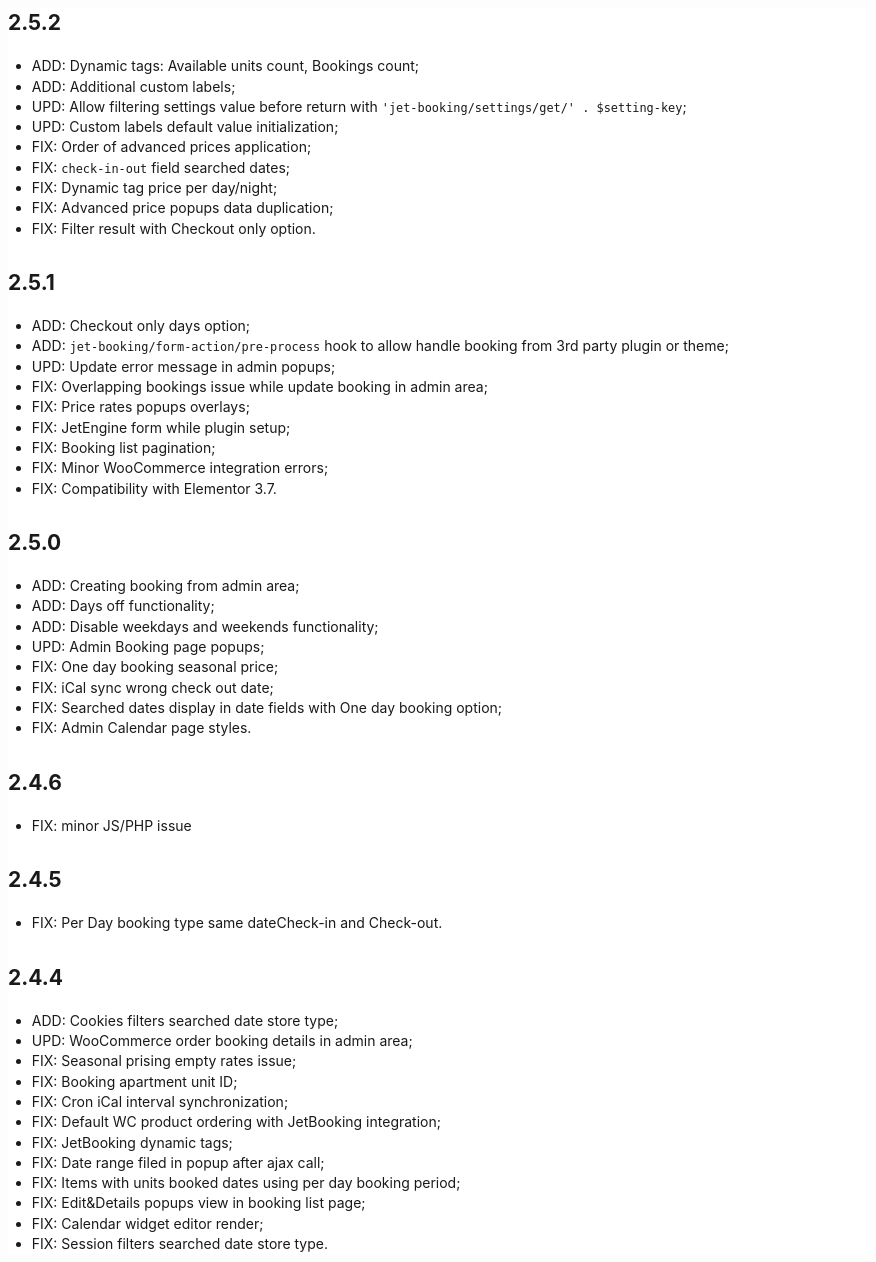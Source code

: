 ## 2.5.2
* ADD: Dynamic tags: Available units count, Bookings count;
* ADD: Additional custom labels;
* UPD: Allow filtering settings value before return with `'jet-booking/settings/get/' . $setting-key`;
* UPD: Custom labels default value initialization;
* FIX: Order of advanced prices application;
* FIX: `check-in-out` field searched dates;
* FIX: Dynamic tag price per day/night;
* FIX: Advanced price popups data duplication;
* FIX: Filter result with Checkout only option.

## 2.5.1
* ADD: Checkout only days option;
* ADD: `jet-booking/form-action/pre-process` hook to allow handle booking from 3rd party plugin or theme;
* UPD: Update error message in admin popups;
* FIX: Overlapping bookings issue while update booking in admin area;
* FIX: Price rates popups overlays;
* FIX: JetEngine form while plugin setup;
* FIX: Booking list pagination;
* FIX: Minor WooCommerce integration errors;
* FIX: Compatibility with Elementor 3.7.

## 2.5.0
* ADD: Creating booking from admin area;
* ADD: Days off functionality;
* ADD: Disable weekdays and weekends functionality;
* UPD: Admin Booking page popups;
* FIX: One day booking seasonal price;
* FIX: iCal sync wrong check out date;
* FIX: Searched dates display in date fields with One day booking option;
* FIX: Admin Calendar page styles.

## 2.4.6
* FIX: minor JS/PHP issue

## 2.4.5
* FIX: Per Day booking type same dateCheck-in and Check-out.

## 2.4.4
* ADD: Cookies filters searched date store type;
* UPD: WooCommerce order booking details in admin area;
* FIX: Seasonal prising empty rates issue;
* FIX: Booking apartment unit ID;
* FIX: Cron iCal interval synchronization;
* FIX: Default WC product ordering with JetBooking integration;
* FIX: JetBooking dynamic tags;
* FIX: Date range filed in popup after ajax call;
* FIX: Items with units booked dates using per day booking period;
* FIX: Edit&Details popups view in booking list page;
* FIX: Calendar widget editor render;
* FIX: Session filters searched date store type.
